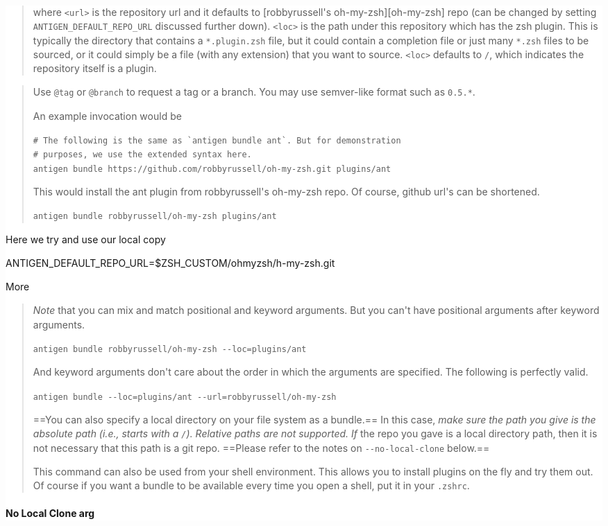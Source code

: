 > where `<url>` is the repository url and it defaults to \[robbyrussell's oh-my-zsh\]\[oh-my-zsh\] repo (can be changed by setting `ANTIGEN_DEFAULT_REPO_URL` discussed further down). `<loc>` is the path under this repository which has the zsh plugin. This is typically the directory that contains a `*.plugin.zsh` file, but it could contain a completion file or just many `*.zsh` files to be sourced, or it could simply be a file (with any extension) that you want to source. `<loc>` defaults to `/`, which indicates the repository itself is a plugin.
> 


> Use `@tag` or `@branch` to request a tag or a branch. You may use semver-like format such as `0.5.*`.
> 
> An example invocation would be
> 
>     # The following is the same as `antigen bundle ant`. But for demonstration
>     # purposes, we use the extended syntax here.
>     antigen bundle https://github.com/robbyrussell/oh-my-zsh.git plugins/ant
>     
> 
> This would install the ant plugin from robbyrussell's oh-my-zsh repo. Of course, github url's can be shortened.
> 
>     antigen bundle robbyrussell/oh-my-zsh plugins/ant

Here we try and use our local copy


ANTIGEN_DEFAULT_REPO_URL=$ZSH_CUSTOM/ohmyzsh/h-my-zsh.git

More


> _Note_ that you can mix and match positional and keyword arguments. But you can't have positional arguments after keyword arguments.
> 
>     antigen bundle robbyrussell/oh-my-zsh --loc=plugins/ant
>     
> 
> And keyword arguments don't care about the order in which the arguments are specified. The following is perfectly valid.
> 
>     antigen bundle --loc=plugins/ant --url=robbyrussell/oh-my-zsh
>     
> 
> ==You can also specify a local directory on your file system as a bundle.== In this case, _make sure the path you give is the absolute path (i.e., starts with a `/`). Relative paths are not supported. If_ the repo you gave is a local directory path, then it is not necessary that this path is a git repo. ==Please refer to the notes on `--no-local-clone` below.==
> 
> This command can also be used from your shell environment. This allows you to install plugins on the fly and try them out. Of course if you want a bundle to be available every time you open a shell, put it in your `.zshrc`.

#### No Local Clone arg
